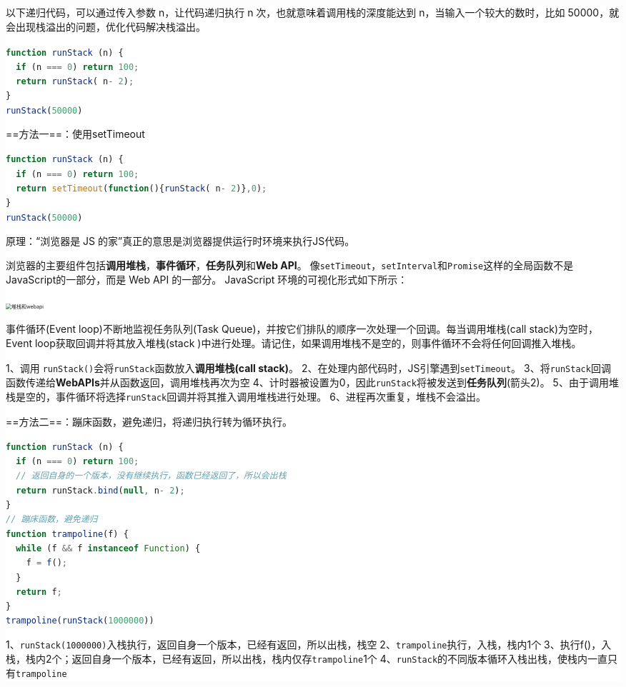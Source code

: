 以下递归代码，可以通过传入参数 n，让代码递归执行 n 次，也就意味着调用栈的深度能达到 n，当输入一个较大的数时，比如 50000，就会出现栈溢出的问题，优化代码解决栈溢出。

```javascript
function runStack (n) { 
  if (n === 0) return 100; 
  return runStack( n- 2);
}
runStack(50000)
```

==方法一==：使用setTimeout

```javascript
function runStack (n) {
  if (n === 0) return 100;
  return setTimeout(function(){runStack( n- 2)},0);
}
runStack(50000)
```

原理：“浏览器是 JS 的家”真正的意思是浏览器提供运行时环境来执行JS代码。

浏览器的主要组件包括**调用堆栈**，**事件循环**，**任务队列**和**Web API**。 像`setTimeout`，`setInterval`和`Promise`这样的全局函数不是JavaScript的一部分，而是 Web API 的一部分。 JavaScript 环境的可视化形式如下所示：

<img src="https://images-sally.oss-cn-beijing.aliyuncs.com/images/2022-01-05-%E5%A0%86%E6%A0%88%E5%92%8Cwebapi-7beb0c69821d130dc715b214851cc36b-6a3.png" alt="堆栈和webapi" style="zoom:50%;" />

事件循环(Event loop)不断地监视任务队列(Task Queue)，并按它们排队的顺序一次处理一个回调。每当调用堆栈(call stack)为空时，Event loop获取回调并将其放入堆栈(stack )中进行处理。请记住，如果调用堆栈不是空的，则事件循环不会将任何回调推入堆栈。

1、调用 `runStack()`会将`runStack`函数放入**调用堆栈(call stack)**。
2、在处理内部代码时，JS引擎遇到`setTimeout`。
3、将`runStack`回调函数传递给**WebAPIs**并从函数返回，调用堆栈再次为空
4、计时器被设置为0，因此`runStack`将被发送到**任务队列**(箭头2)。
5、由于调用堆栈是空的，事件循环将选择`runStack`回调并将其推入调用堆栈进行处理。
6、进程再次重复，堆栈不会溢出。

==方法二==：蹦床函数，避免递归，将递归执行转为循环执行。

```javascript
function runStack (n) {
  if (n === 0) return 100;
  // 返回自身的一个版本，没有继续执行，函数已经返回了，所以会出栈
  return runStack.bind(null, n- 2); 
}
// 蹦床函数，避免递归
function trampoline(f) {
  while (f && f instanceof Function) {
    f = f();
  }
  return f;
}
trampoline(runStack(1000000))
```

1、`runStack(1000000)`入栈执行，返回自身一个版本，已经有返回，所以出栈，栈空
2、`trampoline`执行，入栈，栈内1个
3、执行f()，入栈，栈内2个；返回自身一个版本，已经有返回，所以出栈，栈内仅存`trampoline`1个
4、`runStack`的不同版本循环入栈出栈，使栈内一直只有`trampoline`
